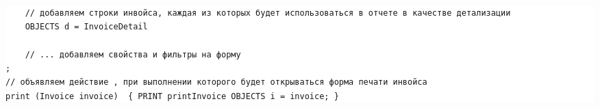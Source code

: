 ```lsf
    // добавляем строки инвойса, каждая из которых будет использоваться в отчете в качестве детализации
    OBJECTS d = InvoiceDetail 

    // ... добавляем свойства и фильтры на форму
;
// объявляем действие , при выполнении которого будет открываться форма печати инвойса
print (Invoice invoice)  { PRINT printInvoice OBJECTS i = invoice; } 
```

